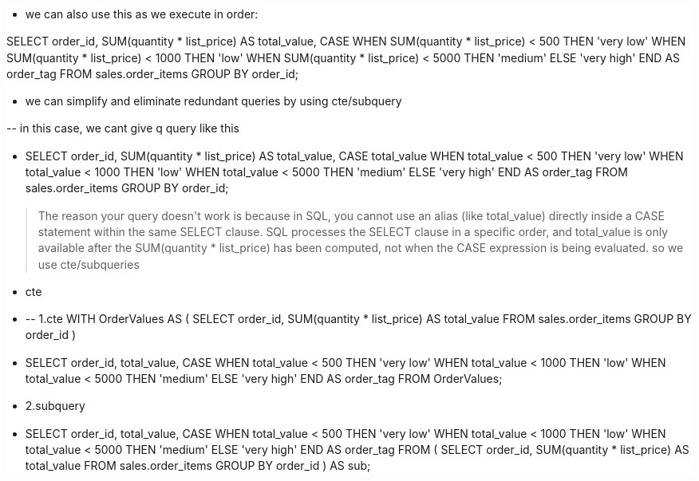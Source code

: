 - we can also use this as we execute in order:

SELECT order_id, 
       SUM(quantity * list_price) AS total_value,
       CASE 
           WHEN SUM(quantity * list_price) < 500 THEN 'very low'
           WHEN SUM(quantity * list_price) < 1000 THEN 'low'
           WHEN SUM(quantity * list_price) < 5000 THEN 'medium'
           ELSE 'very high'
       END AS order_tag
FROM sales.order_items
GROUP BY order_id;

- we can simplify and eliminate redundant queries by using cte/subquery

-- in this case, we cant give q query like this
- SELECT order_id, 
       SUM(quantity * list_price) AS total_value,
       CASE total_value 
           WHEN total_value < 500 THEN 'very low'
           WHEN total_value  < 1000 THEN 'low'
           WHEN total_value  < 5000 THEN 'medium'
           ELSE 'very high'
       END AS order_tag
FROM sales.order_items
GROUP BY order_id;

> The reason your query doesn't work is because in SQL, you cannot use an alias (like total_value) directly inside a CASE statement within the same SELECT clause. SQL processes the SELECT clause in a specific order, and total_value is only available after the SUM(quantity * list_price) has been computed, not when the CASE expression is being evaluated.
> so we use cte/subqueries
- cte
- -- 1.cte
WITH OrderValues AS (
    SELECT order_id, 
           SUM(quantity * list_price) AS total_value
    FROM sales.order_items
    GROUP BY order_id
)
- SELECT order_id, 
       total_value,
       CASE 
           WHEN total_value < 500 THEN 'very low'
           WHEN total_value < 1000 THEN 'low'
           WHEN total_value < 5000 THEN 'medium'
           ELSE 'very high'
       END AS order_tag
FROM OrderValues;

- 2.subquery
- SELECT order_id, 
       total_value,
       CASE 
           WHEN total_value < 500 THEN 'very low'
           WHEN total_value < 1000 THEN 'low'
           WHEN total_value < 5000 THEN 'medium'
           ELSE 'very high'
       END AS order_tag
FROM (
    SELECT order_id, 
           SUM(quantity * list_price) AS total_value
    FROM sales.order_items
    GROUP BY order_id
) AS sub;
